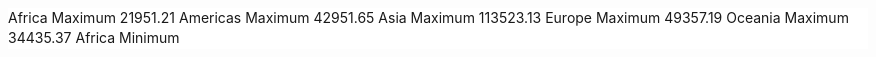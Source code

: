 <tbody>
<tr>
<td style="text-align:left;">
Africa
</td>
<td style="text-align:left;">
Maximum
</td>
<td style="text-align:right;">
21951.21
</td>
</tr>
<tr>
<td style="text-align:left;">
Americas
</td>
<td style="text-align:left;">
Maximum
</td>
<td style="text-align:right;">
42951.65
</td>
</tr>
<tr>
<td style="text-align:left;">
Asia
</td>
<td style="text-align:left;">
Maximum
</td>
<td style="text-align:right;">
113523.13
</td>
</tr>
<tr>
<td style="text-align:left;">
Europe
</td>
<td style="text-align:left;">
Maximum
</td>
<td style="text-align:right;">
49357.19
</td>
</tr>
<tr>
<td style="text-align:left;">
Oceania
</td>
<td style="text-align:left;">
Maximum
</td>
<td style="text-align:right;">
34435.37
</td>
</tr>
<tr>
<td style="text-align:left;">
Africa
</td>
<td style="text-align:left;">
Minimum
</td>
<td style="text-align:right;">